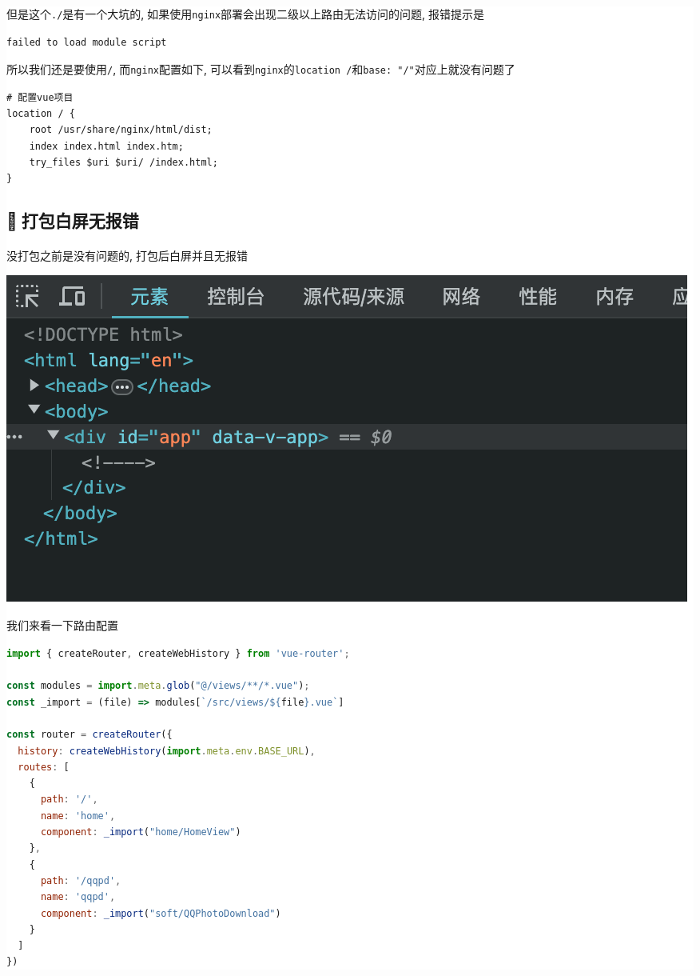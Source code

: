 但是这个`./`是有一个大坑的, 如果使用`nginx`部署会出现二级以上路由无法访问的问题, 报错提示是

```
failed to load module script
```

所以我们还是要使用`/`, 而`nginx`配置如下, 可以看到`nginx`的`location /`和`base: "/"`对应上就没有问题了

```nginx
# 配置vue项目
location / {
	root /usr/share/nginx/html/dist;
	index index.html index.htm;
	try_files $uri $uri/ /index.html;
}
```

## 🌲 打包白屏无报错

没打包之前是没有问题的, 打包后白屏并且无报错

![](images/Pasted%20image%2020240410001406.png)

我们来看一下路由配置

```js
import { createRouter, createWebHistory } from 'vue-router';

const modules = import.meta.glob("@/views/**/*.vue");
const _import = (file) => modules[`/src/views/${file}.vue`]

const router = createRouter({
  history: createWebHistory(import.meta.env.BASE_URL),
  routes: [
    {
      path: '/',
      name: 'home',
      component: _import("home/HomeView")
    },
    {
      path: '/qqpd',
      name: 'qqpd',
      component: _import("soft/QQPhotoDownload")
    }
  ]
})
```